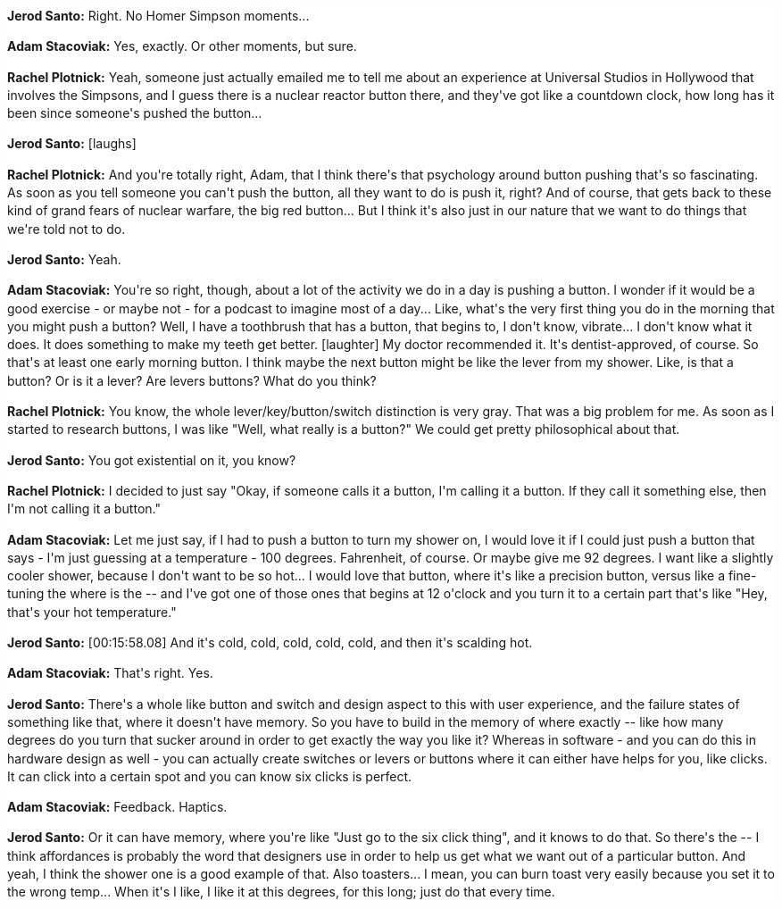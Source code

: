 **Jerod Santo:** Right. No Homer Simpson moments...

**Adam Stacoviak:** Yes, exactly. Or other moments, but sure.

**Rachel Plotnick:** Yeah, someone just actually emailed me to tell me about an experience at Universal Studios in Hollywood that involves the Simpsons, and I guess there is a nuclear reactor button there, and they've got like a countdown clock, how long has it been since someone's pushed the button...

**Jerod Santo:** \[laughs\]

**Rachel Plotnick:** And you're totally right, Adam, that I think there's that psychology around button pushing that's so fascinating. As soon as you tell someone you can't push the button, all they want to do is push it, right? And of course, that gets back to these kind of grand fears of nuclear warfare, the big red button... But I think it's also just in our nature that we want to do things that we're told not to do.

**Jerod Santo:** Yeah.

**Adam Stacoviak:** You're so right, though, about a lot of the activity we do in a day is pushing a button. I wonder if it would be a good exercise - or maybe not - for a podcast to imagine most of a day... Like, what's the very first thing you do in the morning that you might push a button? Well, I have a toothbrush that has a button, that begins to, I don't know, vibrate... I don't know what it does. It does something to make my teeth get better. \[laughter\] My doctor recommended it. It's dentist-approved, of course. So that's at least one early morning button. I think maybe the next button might be like the lever from my shower. Like, is that a button? Or is it a lever? Are levers buttons? What do you think?

**Rachel Plotnick:** You know, the whole lever/key/button/switch distinction is very gray. That was a big problem for me. As soon as I started to research buttons, I was like "Well, what really is a button?" We could get pretty philosophical about that.

**Jerod Santo:** You got existential on it, you know?

**Rachel Plotnick:** I decided to just say "Okay, if someone calls it a button, I'm calling it a button. If they call it something else, then I'm not calling it a button."

**Adam Stacoviak:** Let me just say, if I had to push a button to turn my shower on, I would love it if I could just push a button that says - I'm just guessing at a temperature - 100 degrees. Fahrenheit, of course. Or maybe give me 92 degrees. I want like a slightly cooler shower, because I don't want to be so hot... I would love that button, where it's like a precision button, versus like a fine-tuning the where is the -- and I've got one of those ones that begins at 12 o'clock and you turn it to a certain part that's like "Hey, that's your hot temperature."

**Jerod Santo:** \[00:15:58.08\] And it's cold, cold, cold, cold, cold, and then it's scalding hot.

**Adam Stacoviak:** That's right. Yes.

**Jerod Santo:** There's a whole like button and switch and design aspect to this with user experience, and the failure states of something like that, where it doesn't have memory. So you have to build in the memory of where exactly -- like how many degrees do you turn that sucker around in order to get exactly the way you like it? Whereas in software - and you can do this in hardware design as well - you can actually create switches or levers or buttons where it can either have helps for you, like clicks. It can click into a certain spot and you can know six clicks is perfect.

**Adam Stacoviak:** Feedback. Haptics.

**Jerod Santo:** Or it can have memory, where you're like "Just go to the six click thing", and it knows to do that. So there's the -- I think affordances is probably the word that designers use in order to help us get what we want out of a particular button. And yeah, I think the shower one is a good example of that. Also toasters... I mean, you can burn toast very easily because you set it to the wrong temp... When it's I like, I like it at this degrees, for this long; just do that every time.
